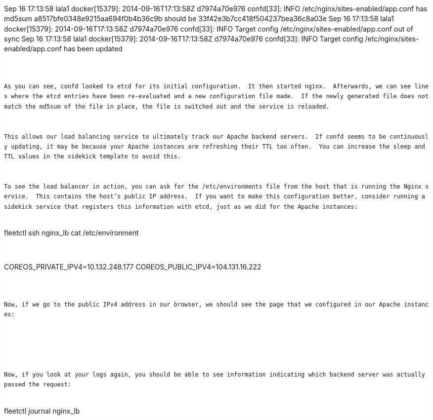 Sep 16 17:13:58 lala1 docker[15379]: 2014-09-16T17:13:58Z d7974a70e976 confd[33]: INFO /etc/nginx/sites-enabled/app.conf has md5sum a8517bfe0348e9215aa694f0b4b36c9b should be 33f42e3b7cc418f504237bea36c8a03e
Sep 16 17:13:58 lala1 docker[15379]: 2014-09-16T17:13:58Z d7974a70e976 confd[33]: INFO Target config /etc/nginx/sites-enabled/app.conf out of sync
Sep 16 17:13:58 lala1 docker[15379]: 2014-09-16T17:13:58Z d7974a70e976 confd[33]: INFO Target config /etc/nginx/sites-enabled/app.conf has been updated

```


As you can see, confd looked to etcd for its initial configuration.  It then started nginx.  Afterwards, we can see lines where the etcd entries have been re-evaluated and a new configuration file made.  If the newly generated file does not match the md5sum of the file in place, the file is switched out and the service is reloaded.


This allows our load balancing service to ultimately track our Apache backend servers.  If confd seems to be continuously updating, it may be because your Apache instances are refreshing their TTL too often.  You can increase the sleep and TTL values in the sidekick template to avoid this.


To see the load balancer in action, you can ask for the /etc/environments file from the host that is running the Nginx service.  This contains the host’s public IP address.  If you want to make this configuration better, consider running a sidekick service that registers this information with etcd, just as we did for the Apache instances:


```
fleetctl ssh nginx_lb cat /etc/environment

```


```
COREOS_PRIVATE_IPV4=10.132.248.177
COREOS_PUBLIC_IPV4=104.131.16.222

```


Now, if we go to the public IPv4 address in our browser, we should see the page that we configured in our Apache instances:





Now, if you look at your logs again, you should be able to see information indicating which backend server was actually passed the request:


```
fleetctl journal nginx_lb

